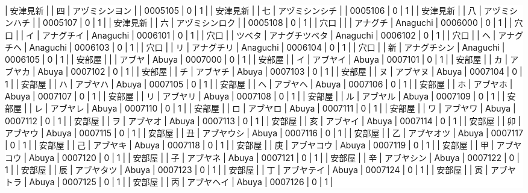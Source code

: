 | 安津見新 |  | 四 | アヅミシンヨン |  | 0005105 | 0 | 1 |
| 安津見新 |  | 七 | アヅミシンシチ |  | 0005106 | 0 | 1 |
| 安津見新 |  | 八 | アヅミシンハチ |  | 0005107 | 0 | 1 |
| 安津見新 |  | 六 | アヅミシンロク |  | 0005108 | 0 | 1 |
| 穴口 |  |  | アナグチ | Anaguchi | 0006000 | 0 | 1 |
| 穴口 |  | イ | アナグチイ | Anaguchi | 0006101 | 0 | 1 |
| 穴口 |  | ツベタ | アナグチツベタ | Anaguchi | 0006102 | 0 | 1 |
| 穴口 |  | ヘ | アナグチヘ | Anaguchi | 0006103 | 0 | 1 |
| 穴口 |  | リ | アナグチリ | Anaguchi | 0006104 | 0 | 1 |
| 穴口 |  | 新 | アナグチシン | Anaguchi | 0006105 | 0 | 1 |
| 安部屋 |  |  | アブヤ | Abuya | 0007000 | 0 | 1 |
| 安部屋 |  | イ | アブヤイ | Abuya | 0007101 | 0 | 1 |
| 安部屋 |  | カ | アブヤカ | Abuya | 0007102 | 0 | 1 |
| 安部屋 |  | チ | アブヤチ | Abuya | 0007103 | 0 | 1 |
| 安部屋 |  | ヌ | アブヤヌ | Abuya | 0007104 | 0 | 1 |
| 安部屋 |  | ハ | アブヤハ | Abuya | 0007105 | 0 | 1 |
| 安部屋 |  | ヘ | アブヤヘ | Abuya | 0007106 | 0 | 1 |
| 安部屋 |  | ホ | アブヤホ | Abuya | 0007107 | 0 | 1 |
| 安部屋 |  | リ | アブヤリ | Abuya | 0007108 | 0 | 1 |
| 安部屋 |  | ル | アブヤル | Abuya | 0007109 | 0 | 1 |
| 安部屋 |  | レ | アブヤレ | Abuya | 0007110 | 0 | 1 |
| 安部屋 |  | ロ | アブヤロ | Abuya | 0007111 | 0 | 1 |
| 安部屋 |  | ワ | アブヤワ | Abuya | 0007112 | 0 | 1 |
| 安部屋 |  | ヲ | アブヤオ | Abuya | 0007113 | 0 | 1 |
| 安部屋 |  | 亥 | アブヤイ | Abuya | 0007114 | 0 | 1 |
| 安部屋 |  | 卯 | アブヤウ | Abuya | 0007115 | 0 | 1 |
| 安部屋 |  | 丑 | アブヤウシ | Abuya | 0007116 | 0 | 1 |
| 安部屋 |  | 乙 | アブヤオツ | Abuya | 0007117 | 0 | 1 |
| 安部屋 |  | 己 | アブヤキ | Abuya | 0007118 | 0 | 1 |
| 安部屋 |  | 庚 | アブヤコウ | Abuya | 0007119 | 0 | 1 |
| 安部屋 |  | 甲 | アブヤコウ | Abuya | 0007120 | 0 | 1 |
| 安部屋 |  | 子 | アブヤネ | Abuya | 0007121 | 0 | 1 |
| 安部屋 |  | 辛 | アブヤシン | Abuya | 0007122 | 0 | 1 |
| 安部屋 |  | 辰 | アブヤタツ | Abuya | 0007123 | 0 | 1 |
| 安部屋 |  | 丁 | アブヤテイ | Abuya | 0007124 | 0 | 1 |
| 安部屋 |  | 寅 | アブヤトラ | Abuya | 0007125 | 0 | 1 |
| 安部屋 |  | 丙 | アブヤヘイ | Abuya | 0007126 | 0 | 1 |